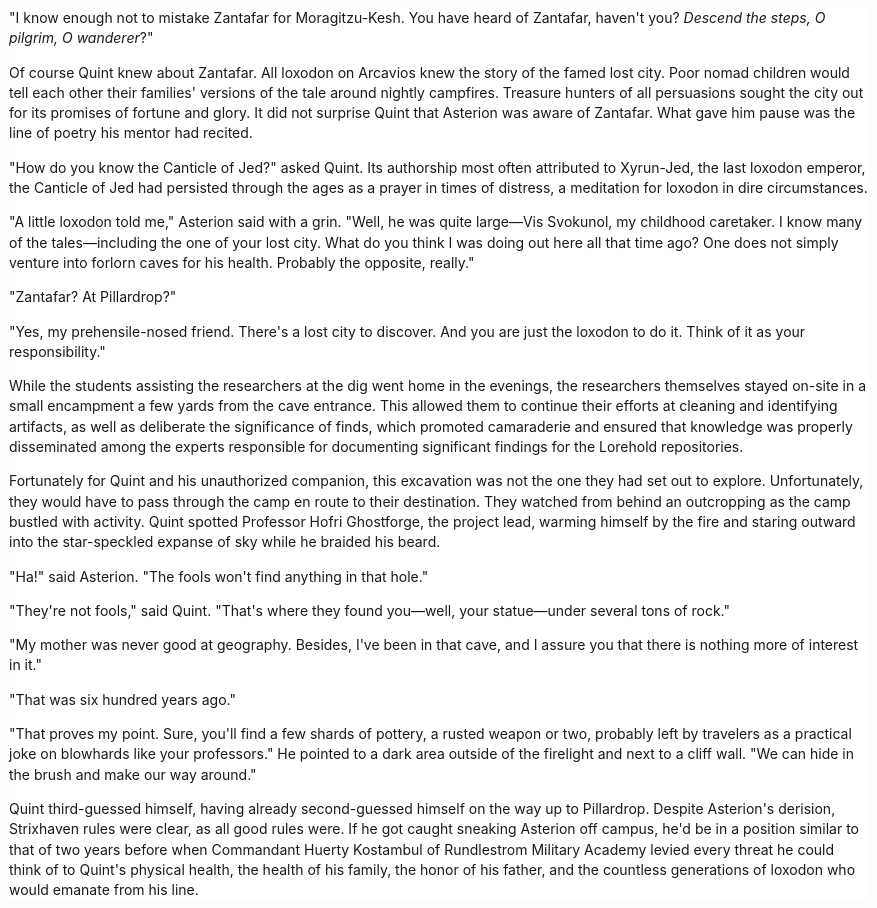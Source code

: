"I know enough not to mistake Zantafar for Moragitzu-Kesh. You have heard of Zantafar, haven't you? *Descend the steps, O pilgrim, O wanderer*?"

Of course Quint knew about Zantafar. All loxodon on Arcavios knew the story of the famed lost city. Poor nomad children would tell each other their families' versions of the tale around nightly campfires. Treasure hunters of all persuasions sought the city out for its promises of fortune and glory. It did not surprise Quint that Asterion was aware of Zantafar. What gave him pause was the line of poetry his mentor had recited.

"How do you know the Canticle of Jed?" asked Quint. Its authorship most often attributed to Xyrun-Jed, the last loxodon emperor, the Canticle of Jed had persisted through the ages as a prayer in times of distress, a meditation for loxodon in dire circumstances.

"A little loxodon told me," Asterion said with a grin. "Well, he was quite large—Vis Svokunol, my childhood caretaker. I know many of the tales—including the one of your lost city. What do you think I was doing out here all that time ago? One does not simply venture into forlorn caves for his health. Probably the opposite, really."

"Zantafar? At Pillardrop?"

"Yes, my prehensile-nosed friend. There's a lost city to discover. And you are just the loxodon to do it. Think of it as your responsibility."

While the students assisting the researchers at the dig went home in the evenings, the researchers themselves stayed on-site in a small encampment a few yards from the cave entrance. This allowed them to continue their efforts at cleaning and identifying artifacts, as well as deliberate the significance of finds, which promoted camaraderie and ensured that knowledge was properly disseminated among the experts responsible for documenting significant findings for the Lorehold repositories.

Fortunately for Quint and his unauthorized companion, this excavation was not the one they had set out to explore. Unfortunately, they would have to pass through the camp en route to their destination. They watched from behind an outcropping as the camp bustled with activity. Quint spotted Professor Hofri Ghostforge, the project lead, warming himself by the fire and staring outward into the star-speckled expanse of sky while he braided his beard.

"Ha!" said Asterion. "The fools won't find anything in that hole."

"They're not fools," said Quint. "That's where they found you—well, your statue—under several tons of rock."

"My mother was never good at geography. Besides, I've been in that cave, and I assure you that there is nothing more of interest in it."

"That was six hundred years ago."

"That proves my point. Sure, you'll find a few shards of pottery, a rusted weapon or two, probably left by travelers as a practical joke on blowhards like your professors." He pointed to a dark area outside of the firelight and next to a cliff wall. "We can hide in the brush and make our way around."

Quint third-guessed himself, having already second-guessed himself on the way up to Pillardrop. Despite Asterion's derision, Strixhaven rules were clear, as all good rules were. If he got caught sneaking Asterion off campus, he'd be in a position similar to that of two years before when Commandant Huerty Kostambul of Rundlestrom Military Academy levied every threat he could think of to Quint's physical health, the health of his family, the honor of his father, and the countless generations of loxodon who would emanate from his line.
